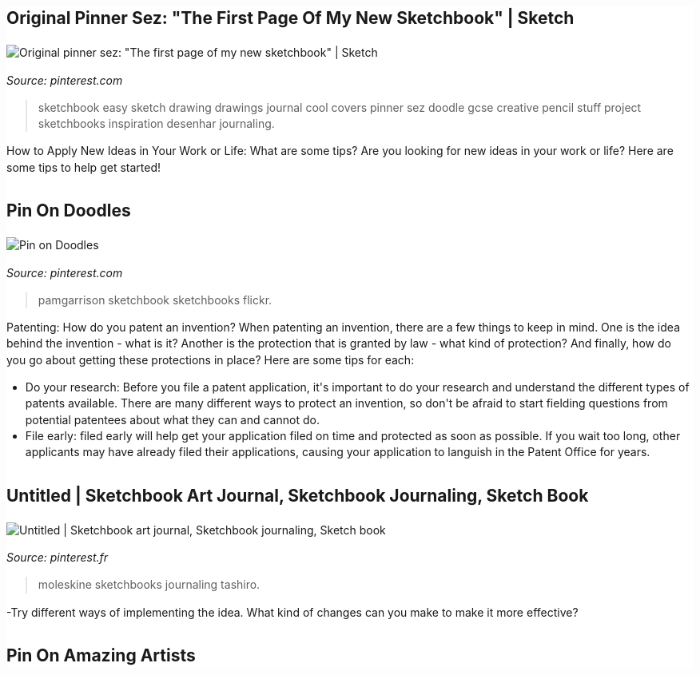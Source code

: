     
## Original Pinner Sez: &quot;The First Page Of My New Sketchbook&quot; | Sketch

<img loading=lazy src="https://i.pinimg.com/originals/4b/bb/b0/4bbbb0cc612303c89212e5b4f789f600.jpg" onerror="this.onerror=null;this.src='https://tse4.mm.bing.net/th?id=OIP.wkLpvZHmJ55zOBWnQZaduQHaJ4&amp;pid=15.1';" alt="Original pinner sez: &quot;The first page of my new sketchbook&quot; | Sketch">

_Source: pinterest.com_

>sketchbook easy sketch drawing drawings journal cool covers pinner sez doodle gcse creative pencil stuff project sketchbooks inspiration desenhar journaling. 

	

How to Apply New Ideas in Your Work or Life: What are some tips?
Are you looking for new ideas in your work or life? Here are some tips to help get started!

    
## Pin On Doodles

<img loading=lazy src="https://i.pinimg.com/originals/e8/12/46/e812462145c30e0efa8759c49fde4fac.jpg" onerror="this.onerror=null;this.src='https://tse1.mm.bing.net/th?id=OIP.7n9NS56nqv_rpZHJcpG_VQHaGB&amp;pid=15.1';" alt="Pin on Doodles">

_Source: pinterest.com_

>pamgarrison sketchbook sketchbooks flickr. 

	

Patenting: How do you patent an invention?
When patenting an invention, there are a few things to keep in mind. One is the idea behind the invention - what is it? Another is the protection that is granted by law - what kind of protection? And finally, how do you go about getting these protections in place? Here are some tips for each: 
- Do your research: Before you file a patent application, it's important to do your research and understand the different types of patents available. There are many different ways to protect an invention, so don't be afraid to start fielding questions from potential patentees about what they can and cannot do. 
- File early: filed early will help get your application filed on time and protected as soon as possible. If you wait too long, other applicants may have already filed their applications, causing your application to languish in the Patent Office for years.

    
## Untitled | Sketchbook Art Journal, Sketchbook Journaling, Sketch Book

<img loading=lazy src="https://i.pinimg.com/736x/9e/a5/37/9ea537103de9a164fc044e5df5193f63--sketchbook-cover-sketchbook-ideas.jpg" onerror="this.onerror=null;this.src='https://tse4.mm.bing.net/th?id=OIP.D1OBXKZDNOJof3IwAI-JAwHaLG&amp;pid=15.1';" alt="Untitled | Sketchbook art journal, Sketchbook journaling, Sketch book">

_Source: pinterest.fr_

>moleskine sketchbooks journaling tashiro. 

	

-Try different ways of implementing the idea. What kind of changes can you make to make it more effective? 

    
## Pin On Amazing Artists
